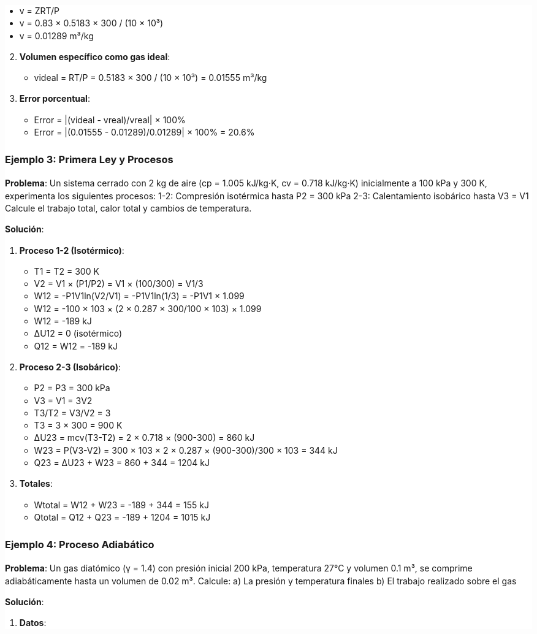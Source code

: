    - v = ZRT/P
   - v = 0.83 × 0.5183 × 300 / (10 × 10³)
   - v = 0.01289 m³/kg

2. **Volumen específico como gas ideal**:

   - videal = RT/P = 0.5183 × 300 / (10 × 10³) = 0.01555 m³/kg

3. **Error porcentual**:
   - Error = |(videal - vreal)/vreal| × 100%
   - Error = |(0.01555 - 0.01289)/0.01289| × 100% = 20.6%

### Ejemplo 3: Primera Ley y Procesos

**Problema**: Un sistema cerrado con 2 kg de aire (cp = 1.005 kJ/kg·K, cv = 0.718 kJ/kg·K) inicialmente a 100 kPa y 300 K, experimenta los siguientes procesos:
1-2: Compresión isotérmica hasta P2 = 300 kPa
2-3: Calentamiento isobárico hasta V3 = V1
Calcule el trabajo total, calor total y cambios de temperatura.

**Solución**:

1. **Proceso 1-2 (Isotérmico)**:

   - T1 = T2 = 300 K
   - V2 = V1 × (P1/P2) = V1 × (100/300) = V1/3
   - W12 = -P1V1ln(V2/V1) = -P1V1ln(1/3) = -P1V1 × 1.099
   - W12 = -100 × 103 × (2 × 0.287 × 300/100 × 103) × 1.099
   - W12 = -189 kJ
   - ΔU12 = 0 (isotérmico)
   - Q12 = W12 = -189 kJ

2. **Proceso 2-3 (Isobárico)**:

   - P2 = P3 = 300 kPa
   - V3 = V1 = 3V2
   - T3/T2 = V3/V2 = 3
   - T3 = 3 × 300 = 900 K
   - ΔU23 = mcv(T3-T2) = 2 × 0.718 × (900-300) = 860 kJ
   - W23 = P(V3-V2) = 300 × 103 × 2 × 0.287 × (900-300)/300 × 103 = 344 kJ
   - Q23 = ΔU23 + W23 = 860 + 344 = 1204 kJ

3. **Totales**:
   - Wtotal = W12 + W23 = -189 + 344 = 155 kJ
   - Qtotal = Q12 + Q23 = -189 + 1204 = 1015 kJ

### Ejemplo 4: Proceso Adiabático

**Problema**: Un gas diatómico (γ = 1.4) con presión inicial 200 kPa, temperatura 27°C y volumen 0.1 m³, se comprime adiabáticamente hasta un volumen de 0.02 m³. Calcule:
a) La presión y temperatura finales
b) El trabajo realizado sobre el gas

**Solución**:

1. **Datos**:
